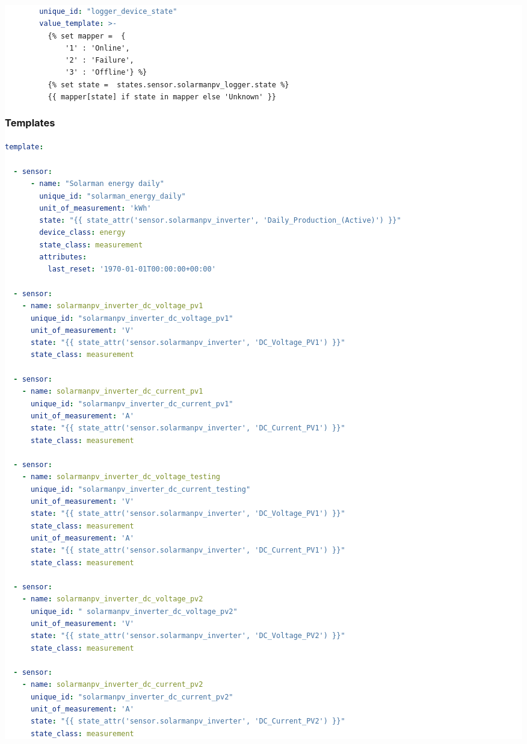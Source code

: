 ```yaml
        unique_id: "logger_device_state"
        value_template: >-
          {% set mapper =  {
              '1' : 'Online',
              '2' : 'Failure',
              '3' : 'Offline'} %}
          {% set state =  states.sensor.solarmanpv_logger.state %}
          {{ mapper[state] if state in mapper else 'Unknown' }}
```

### Templates

```yaml
template:

  - sensor:
      - name: "Solarman energy daily"
        unique_id: "solarman_energy_daily"
        unit_of_measurement: 'kWh'
        state: "{{ state_attr('sensor.solarmanpv_inverter', 'Daily_Production_(Active)') }}"
        device_class: energy
        state_class: measurement
        attributes:
          last_reset: '1970-01-01T00:00:00+00:00'

  - sensor:
    - name: solarmanpv_inverter_dc_voltage_pv1
      unique_id: "solarmanpv_inverter_dc_voltage_pv1"
      unit_of_measurement: 'V'
      state: "{{ state_attr('sensor.solarmanpv_inverter', 'DC_Voltage_PV1') }}"
      state_class: measurement

  - sensor:
    - name: solarmanpv_inverter_dc_current_pv1
      unique_id: "solarmanpv_inverter_dc_current_pv1"
      unit_of_measurement: 'A'
      state: "{{ state_attr('sensor.solarmanpv_inverter', 'DC_Current_PV1') }}"
      state_class: measurement

  - sensor:
    - name: solarmanpv_inverter_dc_voltage_testing
      unique_id: "solarmanpv_inverter_dc_current_testing"
      unit_of_measurement: 'V'
      state: "{{ state_attr('sensor.solarmanpv_inverter', 'DC_Voltage_PV1') }}"
      state_class: measurement
      unit_of_measurement: 'A'
      state: "{{ state_attr('sensor.solarmanpv_inverter', 'DC_Current_PV1') }}"
      state_class: measurement

  - sensor:
    - name: solarmanpv_inverter_dc_voltage_pv2
      unique_id: " solarmanpv_inverter_dc_voltage_pv2"
      unit_of_measurement: 'V'
      state: "{{ state_attr('sensor.solarmanpv_inverter', 'DC_Voltage_PV2') }}"
      state_class: measurement

  - sensor:
    - name: solarmanpv_inverter_dc_current_pv2
      unique_id: "solarmanpv_inverter_dc_current_pv2"
      unit_of_measurement: 'A'
      state: "{{ state_attr('sensor.solarmanpv_inverter', 'DC_Current_PV2') }}"
      state_class: measurement

```